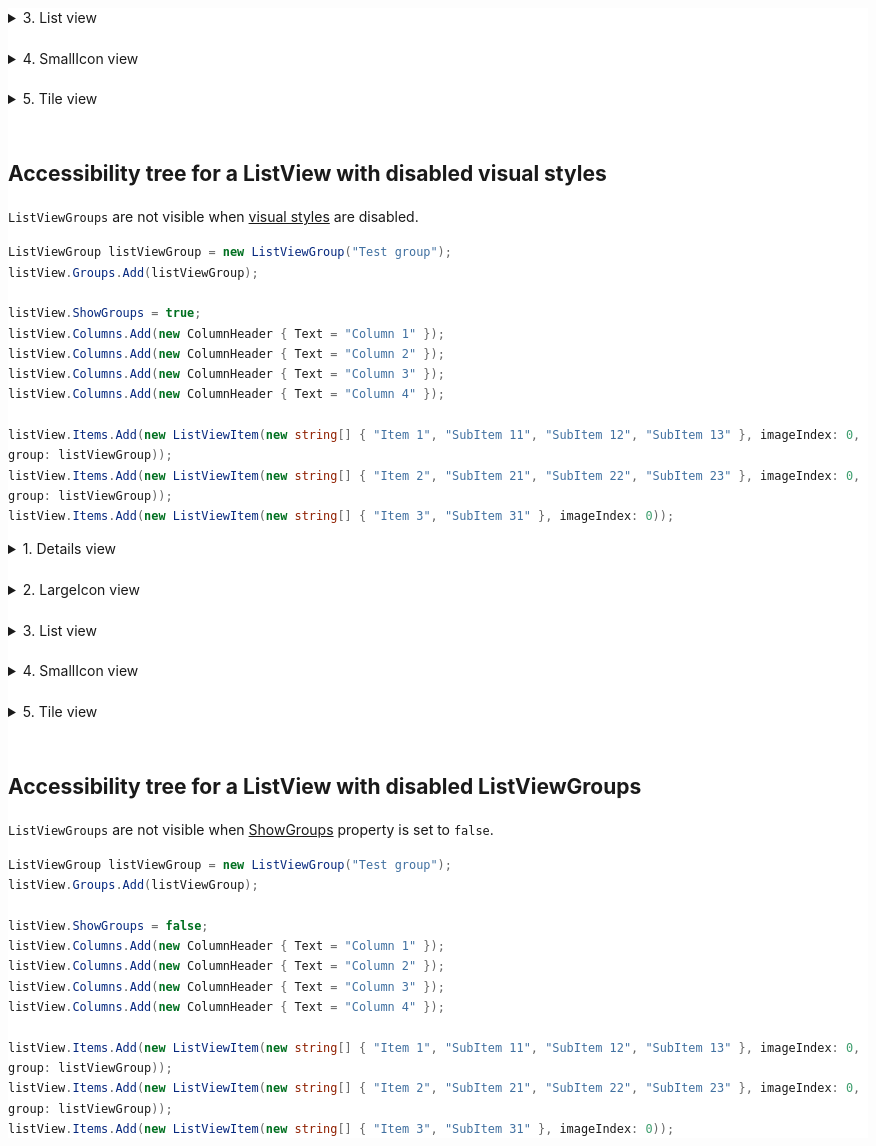<details><summary>3. List view</summary></details>
</br>

<details><summary>4. SmallIcon view</summary></details>
</br>

<details><summary>5. Tile view</summary></details>
</br>

## Accessibility tree for a ListView with disabled visual styles
`ListViewGroups` are not visible when [visual styles](https://docs.microsoft.com/dotnet/api/system.windows.forms.application.enablevisualstyles) are disabled.

```cs
ListViewGroup listViewGroup = new ListViewGroup("Test group");
listView.Groups.Add(listViewGroup);

listView.ShowGroups = true;
listView.Columns.Add(new ColumnHeader { Text = "Column 1" });
listView.Columns.Add(new ColumnHeader { Text = "Column 2" });
listView.Columns.Add(new ColumnHeader { Text = "Column 3" });
listView.Columns.Add(new ColumnHeader { Text = "Column 4" });

listView.Items.Add(new ListViewItem(new string[] { "Item 1", "SubItem 11", "SubItem 12", "SubItem 13" }, imageIndex: 0, group: listViewGroup));
listView.Items.Add(new ListViewItem(new string[] { "Item 2", "SubItem 21", "SubItem 22", "SubItem 23" }, imageIndex: 0, group: listViewGroup));
listView.Items.Add(new ListViewItem(new string[] { "Item 3", "SubItem 31" }, imageIndex: 0));
```

<details><summary>1. Details view</summary></details>
</br>

<details><summary>2. LargeIcon view</summary></details>
</br>

<details><summary>3. List view</summary></details>
</br>

<details><summary>4. SmallIcon view</summary></details>
</br>

<details><summary>5. Tile view</summary></details>
</br>

## Accessibility tree for a ListView with disabled ListViewGroups
`ListViewGroups` are not visible when [ShowGroups](https://docs.microsoft.com/dotnet/api/system.windows.forms.listview.showgroups) property is set to `false`.

```cs
ListViewGroup listViewGroup = new ListViewGroup("Test group");
listView.Groups.Add(listViewGroup);

listView.ShowGroups = false;
listView.Columns.Add(new ColumnHeader { Text = "Column 1" });
listView.Columns.Add(new ColumnHeader { Text = "Column 2" });
listView.Columns.Add(new ColumnHeader { Text = "Column 3" });
listView.Columns.Add(new ColumnHeader { Text = "Column 4" });

listView.Items.Add(new ListViewItem(new string[] { "Item 1", "SubItem 11", "SubItem 12", "SubItem 13" }, imageIndex: 0, group: listViewGroup));
listView.Items.Add(new ListViewItem(new string[] { "Item 2", "SubItem 21", "SubItem 22", "SubItem 23" }, imageIndex: 0, group: listViewGroup));
listView.Items.Add(new ListViewItem(new string[] { "Item 3", "SubItem 31" }, imageIndex: 0));
```
